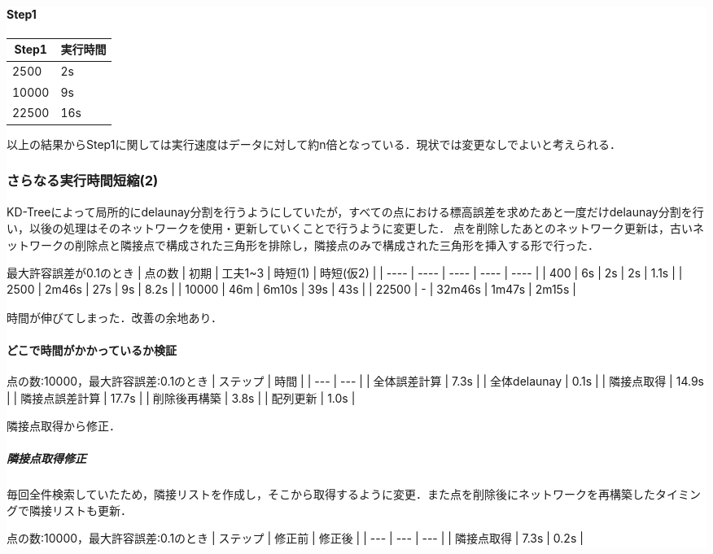 #### Step1

| Step1 | 実行時間 |
| ---- | ---- |
| 2500 | 2s |
| 10000 | 9s |
| 22500 | 16s |

以上の結果からStep1に関しては実行速度はデータに対して約n倍となっている．現状では変更なしでよいと考えられる．



### さらなる実行時間短縮(2)

KD-Treeによって局所的にdelaunay分割を行うようにしていたが，すべての点における標高誤差を求めたあと一度だけdelaunay分割を行い，以後の処理はそのネットワークを使用・更新していくことで行うように変更した．
点を削除したあとのネットワーク更新は，古いネットワークの削除点と隣接点で構成された三角形を排除し，隣接点のみで構成された三角形を挿入する形で行った．

最大許容誤差が0.1のとき
| 点の数 | 初期 | 工夫1~3 | 時短(1) | 時短(仮2) |
| ---- | ---- | ---- | ---- | ---- |
| 400 | 6s | 2s | 2s | 1.1s |
| 2500 | 2m46s | 27s | 9s | 8.2s |
| 10000 | 46m | 6m10s | 39s | 43s |
| 22500 | - | 32m46s | 1m47s | 2m15s |

時間が伸びてしまった．改善の余地あり．

#### どこで時間がかかっているか検証

点の数:10000，最大許容誤差:0.1のとき
| ステップ | 時間 |
| --- | --- |
| 全体誤差計算 | 7.3s |
| 全体delaunay | 0.1s |
| 隣接点取得 | 14.9s |
| 隣接点誤差計算 | 17.7s |
| 削除後再構築 | 3.8s |
| 配列更新 | 1.0s |

隣接点取得から修正．

##### 隣接点取得修正
毎回全件検索していたため，隣接リストを作成し，そこから取得するように変更．また点を削除後にネットワークを再構築したタイミングで隣接リストも更新．

点の数:10000，最大許容誤差:0.1のとき
| ステップ | 修正前 | 修正後 |
| --- | --- | --- |
| 隣接点取得 | 7.3s | 0.2s |
